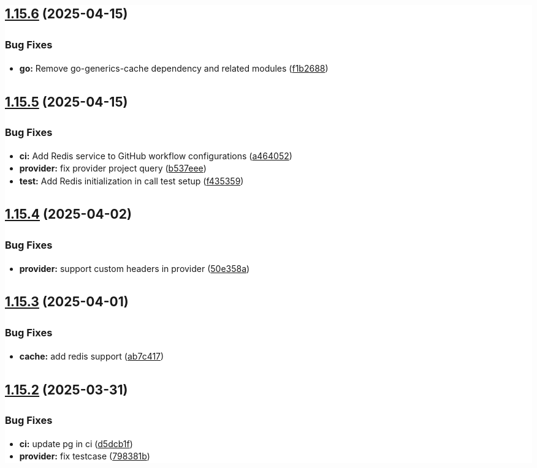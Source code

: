 ## [1.15.6](https://github.com/PromptPal/PromptPal/compare/v1.15.5...v1.15.6) (2025-04-15)


### Bug Fixes

* **go:** Remove go-generics-cache dependency and related modules ([f1b2688](https://github.com/PromptPal/PromptPal/commit/f1b26883cd8827fc29715faa12daa1dd88db73c3))

## [1.15.5](https://github.com/PromptPal/PromptPal/compare/v1.15.4...v1.15.5) (2025-04-15)


### Bug Fixes

* **ci:** Add Redis service to GitHub workflow configurations ([a464052](https://github.com/PromptPal/PromptPal/commit/a46405256e3eadae916ea11680677b795e8ca28a))
* **provider:** fix provider project query ([b537eee](https://github.com/PromptPal/PromptPal/commit/b537eee31cce7eac369f29f14617602e8cf4e3d1))
* **test:** Add Redis initialization in call test setup ([f435359](https://github.com/PromptPal/PromptPal/commit/f4353594f32ccc64a5c49679ed30c78f25f6048d))

## [1.15.4](https://github.com/PromptPal/PromptPal/compare/v1.15.3...v1.15.4) (2025-04-02)


### Bug Fixes

* **provider:** support custom headers in provider ([50e358a](https://github.com/PromptPal/PromptPal/commit/50e358a2028d57c0fea973f2648d3fa85b0ce874))

## [1.15.3](https://github.com/PromptPal/PromptPal/compare/v1.15.2...v1.15.3) (2025-04-01)


### Bug Fixes

* **cache:** add redis support ([ab7c417](https://github.com/PromptPal/PromptPal/commit/ab7c4177afb064f3958672771bcf28aab167c19f))

## [1.15.2](https://github.com/PromptPal/PromptPal/compare/v1.15.1...v1.15.2) (2025-03-31)


### Bug Fixes

* **ci:** update pg in ci ([d5dcb1f](https://github.com/PromptPal/PromptPal/commit/d5dcb1fbd732bfa3fa8aecf20a20f216ee5366ea))
* **provider:** fix testcase ([798381b](https://github.com/PromptPal/PromptPal/commit/798381b9899a91309bc48178bd4391a26d073f52))
